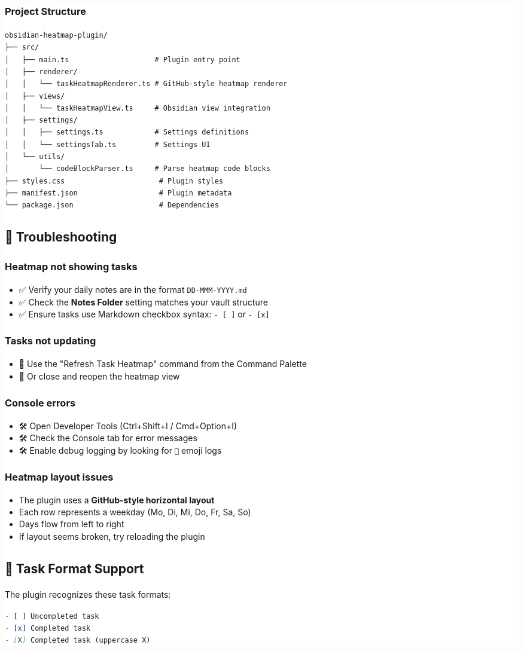 ### Project Structure
```
obsidian-heatmap-plugin/
├── src/
│   ├── main.ts                    # Plugin entry point
│   ├── renderer/
│   │   └── taskHeatmapRenderer.ts # GitHub-style heatmap renderer
│   ├── views/
│   │   └── taskHeatmapView.ts     # Obsidian view integration
│   ├── settings/
│   │   ├── settings.ts            # Settings definitions
│   │   └── settingsTab.ts         # Settings UI
│   └── utils/
│       └── codeBlockParser.ts     # Parse heatmap code blocks
├── styles.css                      # Plugin styles
├── manifest.json                   # Plugin metadata
└── package.json                    # Dependencies
```

## 🐛 Troubleshooting

### Heatmap not showing tasks
- ✅ Verify your daily notes are in the format `DD-MMM-YYYY.md`
- ✅ Check the **Notes Folder** setting matches your vault structure
- ✅ Ensure tasks use Markdown checkbox syntax: `- [ ]` or `- [x]`

### Tasks not updating
- 🔄 Use the "Refresh Task Heatmap" command from the Command Palette
- 🔄 Or close and reopen the heatmap view

### Console errors
- 🛠️ Open Developer Tools (Ctrl+Shift+I / Cmd+Option+I)
- 🛠️ Check the Console tab for error messages
- 🛠️ Enable debug logging by looking for `🎯` emoji logs

### Heatmap layout issues
- The plugin uses a **GitHub-style horizontal layout**
- Each row represents a weekday (Mo, Di, Mi, Do, Fr, Sa, So)
- Days flow from left to right
- If layout seems broken, try reloading the plugin

## 📝 Task Format Support

The plugin recognizes these task formats:

```markdown
- [ ] Uncompleted task
- [x] Completed task
- [X] Completed task (uppercase X)
```
